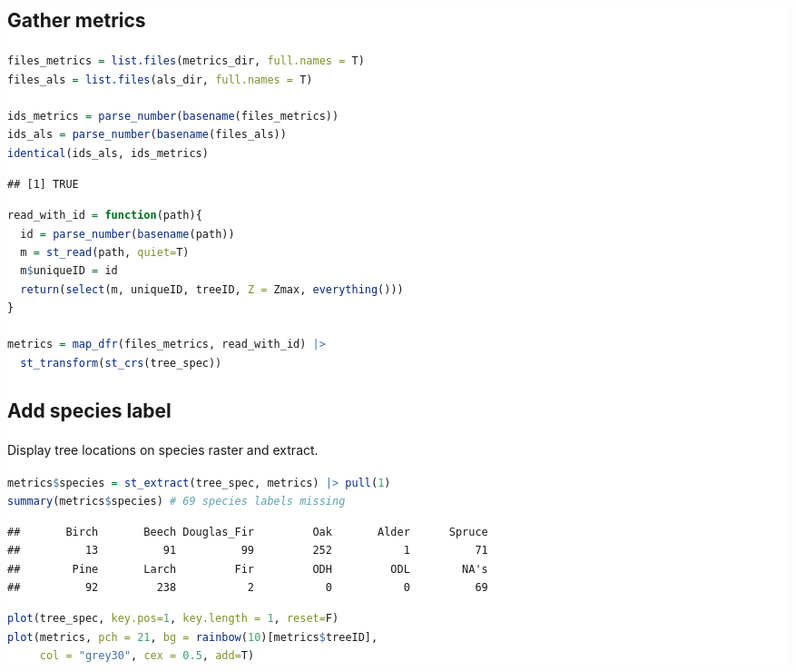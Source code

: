 ## Gather metrics

``` r
files_metrics = list.files(metrics_dir, full.names = T)
files_als = list.files(als_dir, full.names = T)

ids_metrics = parse_number(basename(files_metrics))
ids_als = parse_number(basename(files_als))
identical(ids_als, ids_metrics)
```

    ## [1] TRUE

``` r
read_with_id = function(path){
  id = parse_number(basename(path))
  m = st_read(path, quiet=T)
  m$uniqueID = id
  return(select(m, uniqueID, treeID, Z = Zmax, everything()))
}

metrics = map_dfr(files_metrics, read_with_id) |> 
  st_transform(st_crs(tree_spec))
```

## Add species label

Display tree locations on species raster and extract.

``` r
metrics$species = st_extract(tree_spec, metrics) |> pull(1)
summary(metrics$species) # 69 species labels missing
```

    ##       Birch       Beech Douglas_Fir         Oak       Alder      Spruce 
    ##          13          91          99         252           1          71 
    ##        Pine       Larch         Fir         ODH         ODL        NA's 
    ##          92         238           2           0           0          69

``` r
plot(tree_spec, key.pos=1, key.length = 1, reset=F)
plot(metrics, pch = 21, bg = rainbow(10)[metrics$treeID], 
     col = "grey30", cex = 0.5, add=T)
```
